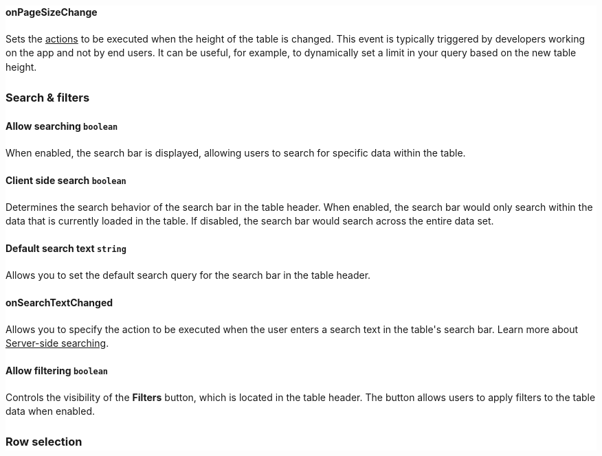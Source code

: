 #### onPageSizeChange

 

Sets the [actions](/reference/appsmith-framework/widget-actions) to be executed when the height of the table is changed. This event is typically triggered by developers working on the app and not by end users. It can be useful, for example, to dynamically set a limit in your query based on the new table height.

</dd>

### Search & filters

#### Allow searching `boolean`

 

When enabled, the search bar is displayed, allowing users to search for specific data within the table.
</dd>

#### Client side search `boolean`

 

Determines the search behavior of the search bar in the table header. When enabled, the search bar would only search within the data that is currently loaded in the table. If disabled, the search bar would search across the entire data set.

</dd>

#### Default search text `string`

 

Allows you to set the default search query for the search bar in the table header.

</dd>

#### onSearchTextChanged

 

Allows you to specify the action to be executed when the user enters a search text in the table's search bar. Learn more about [Server-side searching](/build-apps/how-to-guides/search-and-filter-table-data#using-search-text).


</dd>

#### Allow filtering `boolean`

 

Controls the visibility of the **Filters** button, which is located in the table header. The button allows users to apply filters to the table data when enabled.


</dd>

### Row selection
